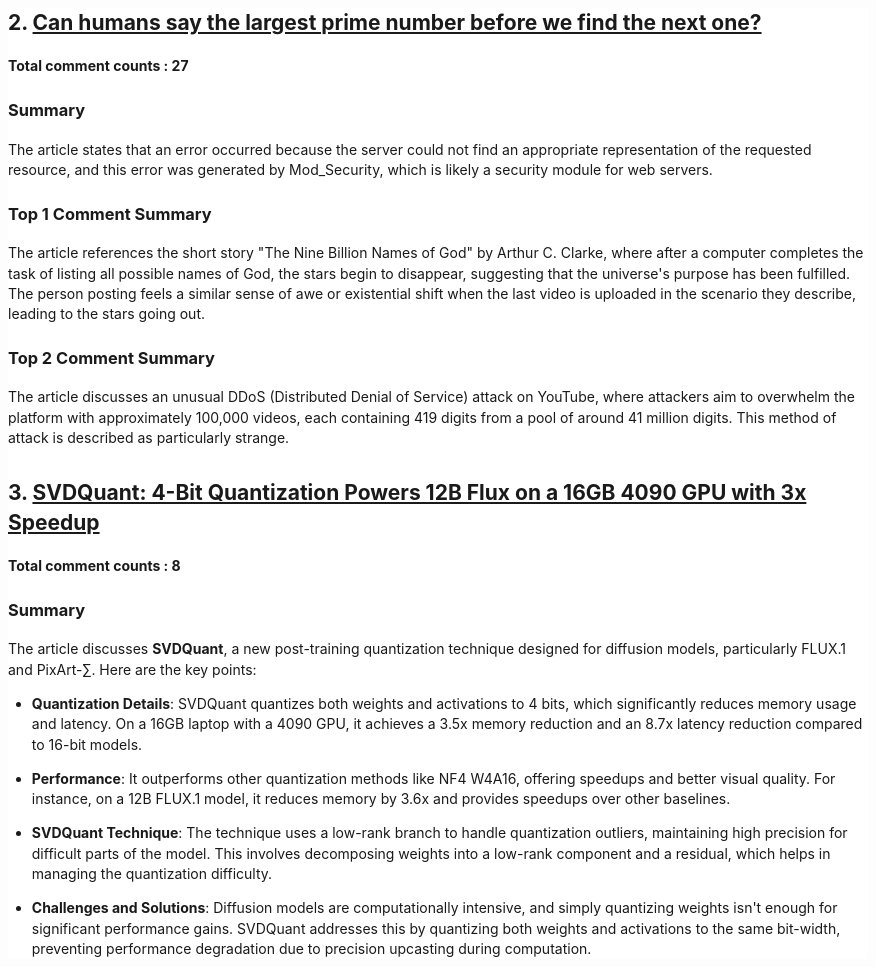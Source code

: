 ## 2. [Can humans say the largest prime number before we find the next one?](https://news.ycombinator.com/item?id=42031642)

**Total comment counts : 27**

### Summary

 The article states that an error occurred because the server could not find an appropriate representation of the requested resource, and this error was generated by Mod_Security, which is likely a security module for web servers.

### Top 1 Comment Summary

 The article references the short story "The Nine Billion Names of God" by Arthur C. Clarke, where after a computer completes the task of listing all possible names of God, the stars begin to disappear, suggesting that the universe's purpose has been fulfilled. The person posting feels a similar sense of awe or existential shift when the last video is uploaded in the scenario they describe, leading to the stars going out.

### Top 2 Comment Summary

 The article discusses an unusual DDoS (Distributed Denial of Service) attack on YouTube, where attackers aim to overwhelm the platform with approximately 100,000 videos, each containing 419 digits from a pool of around 41 million digits. This method of attack is described as particularly strange.

## 3. [SVDQuant: 4-Bit Quantization Powers 12B Flux on a 16GB 4090 GPU with 3x Speedup](https://news.ycombinator.com/item?id=42093112)

**Total comment counts : 8**

### Summary

 The article discusses **SVDQuant**, a new post-training quantization technique designed for diffusion models, particularly FLUX.1 and PixArt-∑. Here are the key points:

- **Quantization Details**: SVDQuant quantizes both weights and activations to 4 bits, which significantly reduces memory usage and latency. On a 16GB laptop with a 4090 GPU, it achieves a 3.5x memory reduction and an 8.7x latency reduction compared to 16-bit models.

- **Performance**: It outperforms other quantization methods like NF4 W4A16, offering speedups and better visual quality. For instance, on a 12B FLUX.1 model, it reduces memory by 3.6x and provides speedups over other baselines.

- **SVDQuant Technique**: The technique uses a low-rank branch to handle quantization outliers, maintaining high precision for difficult parts of the model. This involves decomposing weights into a low-rank component and a residual, which helps in managing the quantization difficulty.

- **Challenges and Solutions**: Diffusion models are computationally intensive, and simply quantizing weights isn't enough for significant performance gains. SVDQuant addresses this by quantizing both weights and activations to the same bit-width, preventing performance degradation due to precision upcasting during computation.

